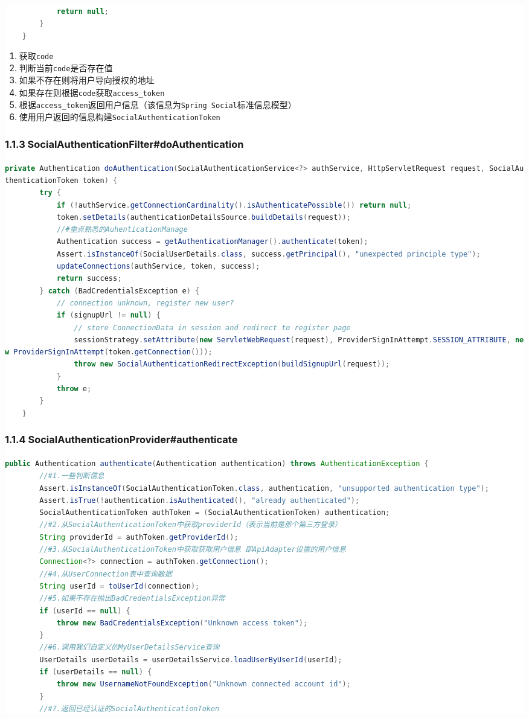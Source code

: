 ```java
			return null;
		}
	}
```

1. 获取`code` 
2. 判断当前`code`是否存在值
3. 如果不存在则将用户导向授权的地址
4. 如果存在则根据`code`获取`access_token`
5. 根据`access_token`返回用户信息（该信息为`Spring Social`标准信息模型）
6. 使用用户返回的信息构建`SocialAuthenticationToken`

### 1.1.3 SocialAuthenticationFilter#doAuthentication

```java
private Authentication doAuthentication(SocialAuthenticationService<?> authService, HttpServletRequest request, SocialAuthenticationToken token) {
		try {
			if (!authService.getConnectionCardinality().isAuthenticatePossible()) return null;
			token.setDetails(authenticationDetailsSource.buildDetails(request));
			//#重点熟悉的AuhenticationManage
			Authentication success = getAuthenticationManager().authenticate(token);
			Assert.isInstanceOf(SocialUserDetails.class, success.getPrincipal(), "unexpected principle type");
			updateConnections(authService, token, success);			
			return success;
		} catch (BadCredentialsException e) {
			// connection unknown, register new user?
			if (signupUrl != null) {
				// store ConnectionData in session and redirect to register page
				sessionStrategy.setAttribute(new ServletWebRequest(request), ProviderSignInAttempt.SESSION_ATTRIBUTE, new ProviderSignInAttempt(token.getConnection()));
				throw new SocialAuthenticationRedirectException(buildSignupUrl(request));
			}
			throw e;
		}
	}
```

### 1.1.4 SocialAuthenticationProvider#authenticate

```java
public Authentication authenticate(Authentication authentication) throws AuthenticationException {
		//#1.一些判断信息
		Assert.isInstanceOf(SocialAuthenticationToken.class, authentication, "unsupported authentication type");
		Assert.isTrue(!authentication.isAuthenticated(), "already authenticated");
		SocialAuthenticationToken authToken = (SocialAuthenticationToken) authentication;
		//#2.从SocialAuthenticationToken中获取providerId（表示当前是那个第三方登录）
		String providerId = authToken.getProviderId();
		//#3.从SocialAuthenticationToken中获取获取用户信息 即ApiAdapter设置的用户信息
		Connection<?> connection = authToken.getConnection();
		//#4.从UserConnection表中查询数据
		String userId = toUserId(connection);
		//#5.如果不存在抛出BadCredentialsException异常
		if (userId == null) {
			throw new BadCredentialsException("Unknown access token");
		}
		//#6.调用我们自定义的MyUserDetailsService查询
		UserDetails userDetails = userDetailsService.loadUserByUserId(userId);
		if (userDetails == null) {
			throw new UsernameNotFoundException("Unknown connected account id");
		}
		//#7.返回已经认证的SocialAuthenticationToken
```